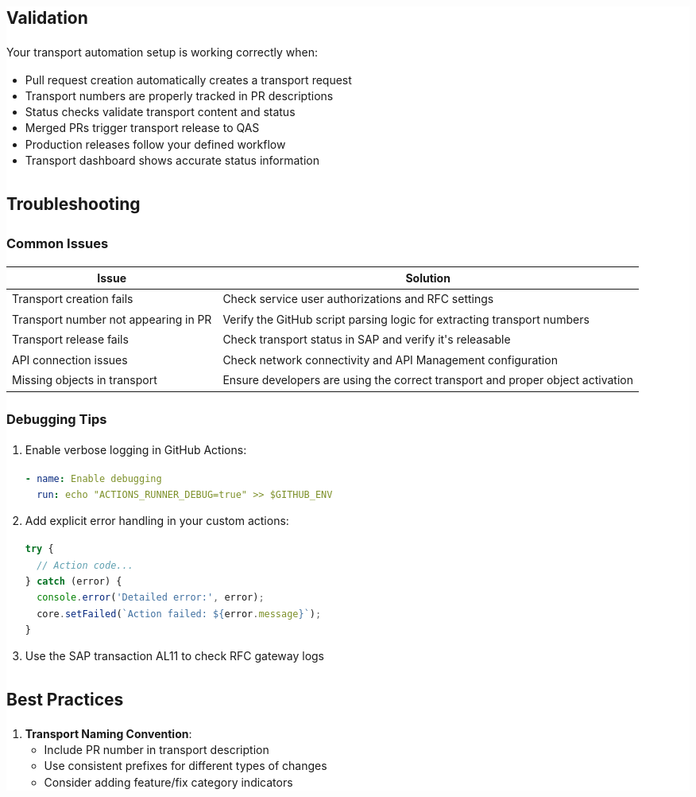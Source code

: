 ## Validation

Your transport automation setup is working correctly when:

- Pull request creation automatically creates a transport request
- Transport numbers are properly tracked in PR descriptions
- Status checks validate transport content and status
- Merged PRs trigger transport release to QAS
- Production releases follow your defined workflow
- Transport dashboard shows accurate status information

## Troubleshooting

### Common Issues

| Issue | Solution |
|-------|----------|
| Transport creation fails | Check service user authorizations and RFC settings |
| Transport number not appearing in PR | Verify the GitHub script parsing logic for extracting transport numbers |
| Transport release fails | Check transport status in SAP and verify it's releasable |
| API connection issues | Check network connectivity and API Management configuration |
| Missing objects in transport | Ensure developers are using the correct transport and proper object activation |

### Debugging Tips

1. Enable verbose logging in GitHub Actions:
   ```yaml
   - name: Enable debugging
     run: echo "ACTIONS_RUNNER_DEBUG=true" >> $GITHUB_ENV
   ```

2. Add explicit error handling in your custom actions:
   ```javascript
   try {
     // Action code...
   } catch (error) {
     console.error('Detailed error:', error);
     core.setFailed(`Action failed: ${error.message}`);
   }
   ```

3. Use the SAP transaction AL11 to check RFC gateway logs

## Best Practices

1. **Transport Naming Convention**:
   - Include PR number in transport description
   - Use consistent prefixes for different types of changes
   - Consider adding feature/fix category indicators
